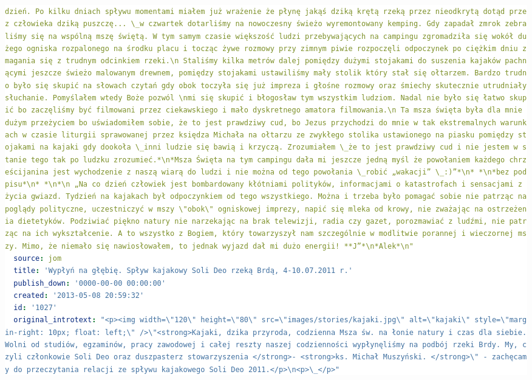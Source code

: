 ```yaml
dzień. Po kilku dniach spływu momentami miałem już wrażenie że płynę jakąś dziką krętą rzeką przez nieodkrytą dotąd przez człowieka dziką puszczę... \_w czwartek dotarliśmy na nowoczesny świeżo wyremontowany kemping. Gdy zapadał zmrok zebraliśmy się na wspólną mszę świętą. W tym samym czasie większość ludzi przebywających na campingu zgromadziła się wokół dużego ogniska rozpalonego na środku placu i tocząc żywe rozmowy przy zimnym piwie rozpoczęli odpoczynek po ciężkim dniu zmagania się z trudnym odcinkiem rzeki.\n Staliśmy kilka metrów dalej pomiędzy dużymi stojakami do suszenia kajaków pachnącymi jeszcze świeżo malowanym drewnem, pomiędzy stojakami ustawiliśmy mały stolik który stał się ołtarzem. Bardzo trudno było się skupić na słowach czytań gdy obok toczyła się już impreza i głośne rozmowy oraz śmiechy skutecznie utrudniały słuchanie. Pomyślałem wtedy Boże pozwól \nmi się skupić i błogosław tym wszystkim ludziom. Nadal nie było się łatwo skupić bo zaczęliśmy być filmowani przez ciekawskiego i mało dyskretnego amatora filmowania.\n Ta msza święta była dla mnie dużym przeżyciem bo uświadomiłem sobie, że to jest prawdziwy cud, bo Jezus przychodzi do mnie w tak ekstremalnych warunkach w czasie liturgii sprawowanej przez księdza Michała na ołtarzu ze zwykłego stolika ustawionego na piasku pomiędzy stojakami na kajaki gdy dookoła \_inni ludzie się bawią i krzyczą. Zrozumiałem \_że to jest prawdziwy cud i nie jestem w stanie tego tak po ludzku zrozumieć.*\n*Msza Święta na tym campingu dała mi jeszcze jedną myśl że powołaniem każdego chrześcijanina jest wychodzenie z naszą wiarą do ludzi i nie można od tego powołania \_robić „wakacji” \_:)”*\n* *\n*bez podpisu*\n* *\n*\n „Na co dzień człowiek jest bombardowany kłótniami polityków, informacjami o katastrofach i sensacjami z życia gwiazd. Tydzień na kajakach był odpoczynkiem od tego wszystkiego. Można i trzeba było pomagać sobie nie patrząc na poglądy polityczne, uczestniczyć w mszy \"obok\" ogniskowej imprezy, napić się mleka od krowy, nie zważając na ostrzeżenia dietetyków. Podziwiać piękno natury nie narzekając na brak telewizji, radia czy gazet, porozmawiać z ludźmi, nie patrząc na ich wykształcenie. A to wszystko z Bogiem, który towarzyszył nam szczególnie w modlitwie porannej i wieczornej mszy. Mimo, że niemało się nawiosłowałem, to jednak wyjazd dał mi dużo energii! **J”*\n*Alek*\n"
  source: jom
  title: 'Wypłyń na głębię. Spływ kajakowy Soli Deo rzeką Brdą, 4-10.07.2011 r.'
  publish_down: '0000-00-00 00:00:00'
  created: '2013-05-08 20:59:32'
  id: '1027'
  original_introtext: "<p><img width=\"120\" height=\"80\" src=\"images/stories/kajaki.jpg\" alt=\"kajaki\" style=\"margin-right: 10px; float: left;\" />\"<strong>Kajaki, dzika przyroda, codzienna Msza św. na łonie natury i czas dla siebie. Wolni od studiów, egzaminów, pracy zawodowej i całej reszty naszej codzienności wypłynęliśmy na podbój rzeki Brdy. My, czyli członkowie Soli Deo oraz duszpasterz stowarzyszenia </strong>- <strong>ks. Michał Muszyński. </strong>\" - zachęcamy do przeczytania relacji ze spływu kajakowego Soli Deo 2011.</p>\n<p>\_</p>"
```